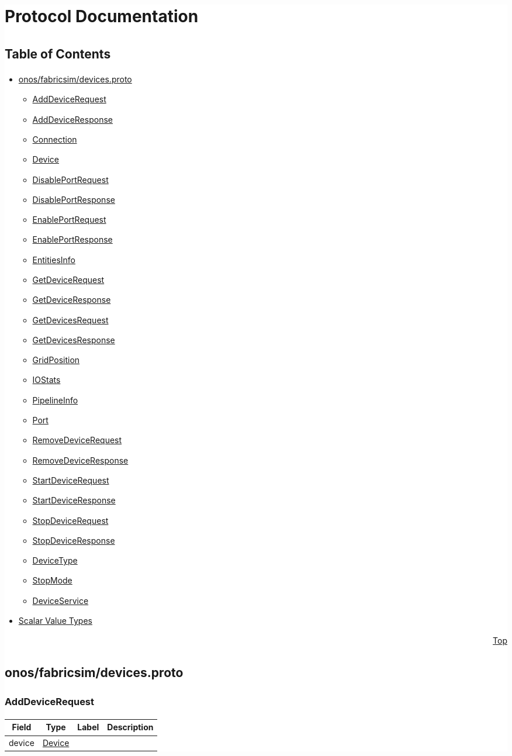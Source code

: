 # Protocol Documentation
<a name="top"></a>

## Table of Contents

- [onos/fabricsim/devices.proto](#onos_fabricsim_devices-proto)
    - [AddDeviceRequest](#onos-fabricsim-AddDeviceRequest)
    - [AddDeviceResponse](#onos-fabricsim-AddDeviceResponse)
    - [Connection](#onos-fabricsim-Connection)
    - [Device](#onos-fabricsim-Device)
    - [DisablePortRequest](#onos-fabricsim-DisablePortRequest)
    - [DisablePortResponse](#onos-fabricsim-DisablePortResponse)
    - [EnablePortRequest](#onos-fabricsim-EnablePortRequest)
    - [EnablePortResponse](#onos-fabricsim-EnablePortResponse)
    - [EntitiesInfo](#onos-fabricsim-EntitiesInfo)
    - [GetDeviceRequest](#onos-fabricsim-GetDeviceRequest)
    - [GetDeviceResponse](#onos-fabricsim-GetDeviceResponse)
    - [GetDevicesRequest](#onos-fabricsim-GetDevicesRequest)
    - [GetDevicesResponse](#onos-fabricsim-GetDevicesResponse)
    - [GridPosition](#onos-fabricsim-GridPosition)
    - [IOStats](#onos-fabricsim-IOStats)
    - [PipelineInfo](#onos-fabricsim-PipelineInfo)
    - [Port](#onos-fabricsim-Port)
    - [RemoveDeviceRequest](#onos-fabricsim-RemoveDeviceRequest)
    - [RemoveDeviceResponse](#onos-fabricsim-RemoveDeviceResponse)
    - [StartDeviceRequest](#onos-fabricsim-StartDeviceRequest)
    - [StartDeviceResponse](#onos-fabricsim-StartDeviceResponse)
    - [StopDeviceRequest](#onos-fabricsim-StopDeviceRequest)
    - [StopDeviceResponse](#onos-fabricsim-StopDeviceResponse)
  
    - [DeviceType](#onos-fabricsim-DeviceType)
    - [StopMode](#onos-fabricsim-StopMode)
  
    - [DeviceService](#onos-fabricsim-DeviceService)
  
- [Scalar Value Types](#scalar-value-types)



<a name="onos_fabricsim_devices-proto"></a>
<p align="right"><a href="#top">Top</a></p>

## onos/fabricsim/devices.proto



<a name="onos-fabricsim-AddDeviceRequest"></a>

### AddDeviceRequest



| Field | Type | Label | Description |
| ----- | ---- | ----- | ----------- |
| device | [Device](#onos-fabricsim-Device) |  |  |
